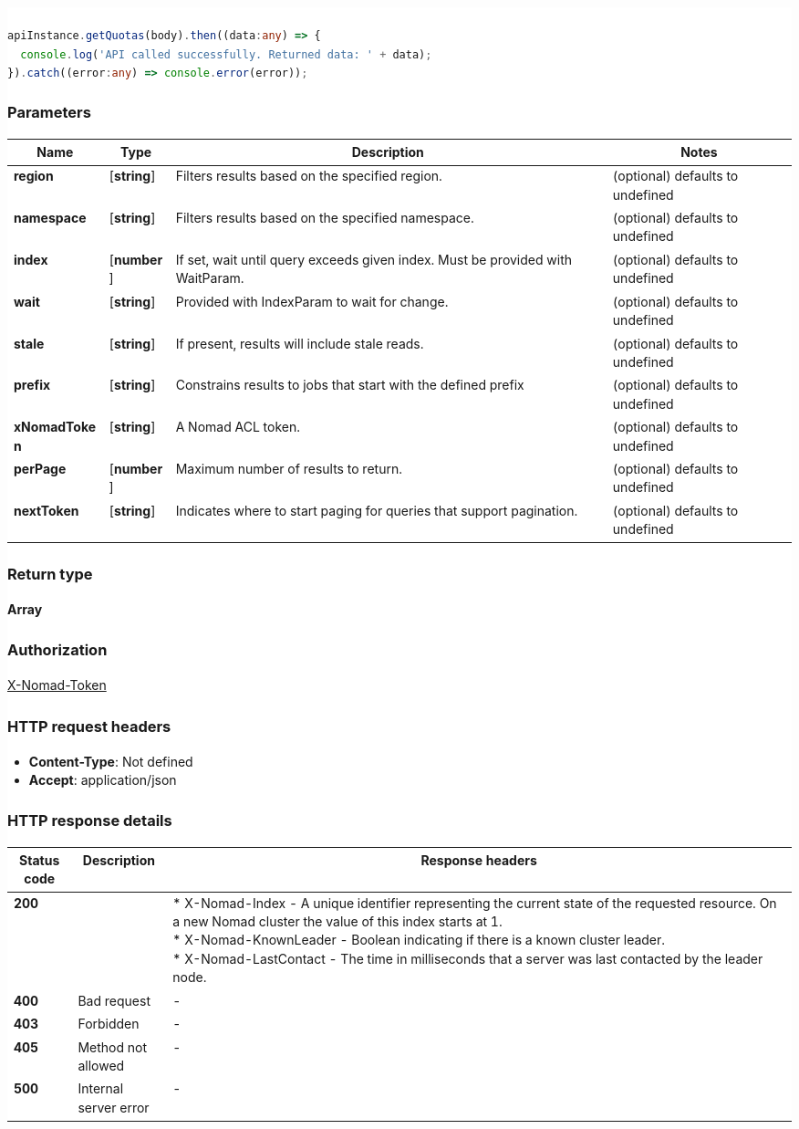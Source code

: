 ```typescript

apiInstance.getQuotas(body).then((data:any) => {
  console.log('API called successfully. Returned data: ' + data);
}).catch((error:any) => console.error(error));
```


### Parameters

Name | Type | Description  | Notes
------------- | ------------- | ------------- | -------------
 **region** | [**string**] | Filters results based on the specified region. | (optional) defaults to undefined
 **namespace** | [**string**] | Filters results based on the specified namespace. | (optional) defaults to undefined
 **index** | [**number**] | If set, wait until query exceeds given index. Must be provided with WaitParam. | (optional) defaults to undefined
 **wait** | [**string**] | Provided with IndexParam to wait for change. | (optional) defaults to undefined
 **stale** | [**string**] | If present, results will include stale reads. | (optional) defaults to undefined
 **prefix** | [**string**] | Constrains results to jobs that start with the defined prefix | (optional) defaults to undefined
 **xNomadToken** | [**string**] | A Nomad ACL token. | (optional) defaults to undefined
 **perPage** | [**number**] | Maximum number of results to return. | (optional) defaults to undefined
 **nextToken** | [**string**] | Indicates where to start paging for queries that support pagination. | (optional) defaults to undefined


### Return type

**Array<any>**

### Authorization

[X-Nomad-Token](README.md#X-Nomad-Token)

### HTTP request headers

 - **Content-Type**: Not defined
 - **Accept**: application/json


### HTTP response details
| Status code | Description | Response headers |
|-------------|-------------|------------------|
**200** |  |  * X-Nomad-Index - A unique identifier representing the current state of the requested resource. On a new Nomad cluster the value of this index starts at 1. <br>  * X-Nomad-KnownLeader - Boolean indicating if there is a known cluster leader. <br>  * X-Nomad-LastContact - The time in milliseconds that a server was last contacted by the leader node. <br>  |
**400** | Bad request |  -  |
**403** | Forbidden |  -  |
**405** | Method not allowed |  -  |
**500** | Internal server error |  -  |
